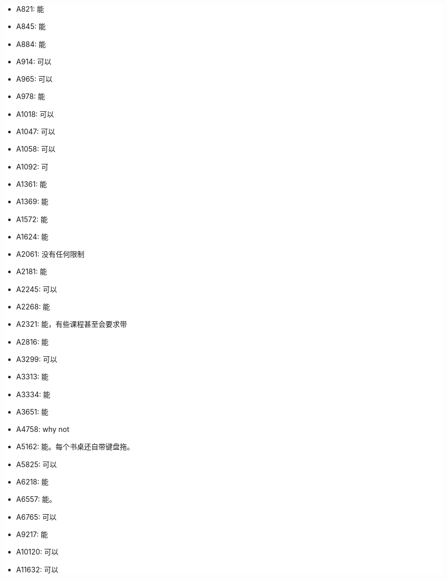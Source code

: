 - A821: 能

- A845: 能

- A884: 能

- A914: 可以

- A965: 可以

- A978: 能

- A1018: 可以

- A1047: 可以

- A1058: 可以

- A1092: 可

- A1361: 能

- A1369: 能

- A1572: 能

- A1624: 能

- A2061: 没有任何限制

- A2181: 能

- A2245: 可以

- A2268: 能

- A2321: 能，有些课程甚至会要求带

- A2816: 能

- A3299: 可以

- A3313: 能

- A3334: 能

- A3651: 能

- A4758: why not

- A5162: 能。每个书桌还自带键盘拖。

- A5825: 可以

- A6218: 能

- A6557: 能。

- A6765: 可以

- A9217: 能

- A10120: 可以

- A11632: 可以
